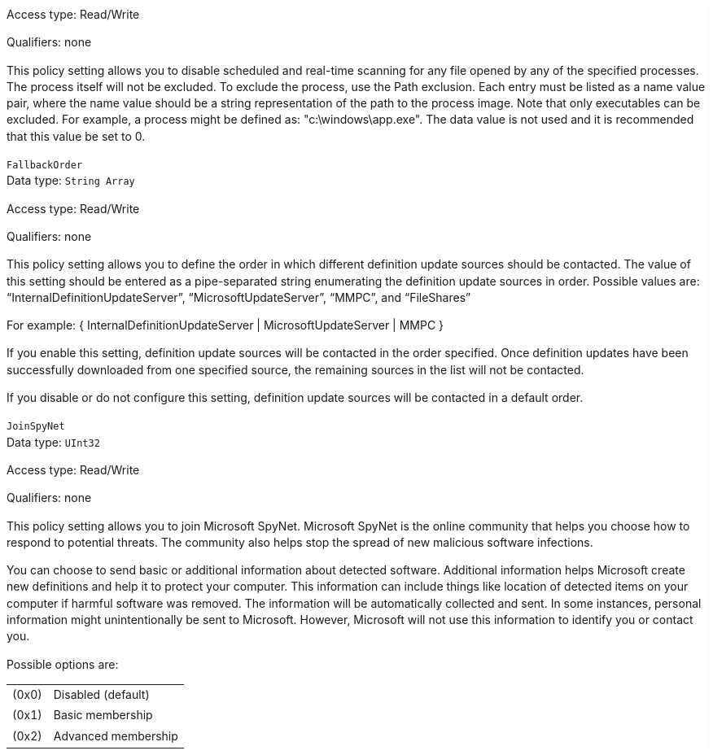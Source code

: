  Access type: Read/Write  
  
 Qualifiers: none  
  
 This policy setting allows you to disable scheduled and real-time scanning for any file opened by any of the specified processes. The process itself will not be excluded. To exclude the process, use the Path exclusion. Each entry must be listed as a name value pair, where the name value should be a string representation of the path to the process image. Note that only executables can be excluded. For example, a process might be defined as: "c:\windows\app.exe". The data value is not used and it is recommended that this value be set to 0.  
  
 `FallbackOrder`  
 Data type: `String Array`  
  
 Access type: Read/Write  
  
 Qualifiers: none  
  
 This policy setting allows you to define the order in which different definition update sources should be contacted. The value of this setting should be entered as a pipe-separated string enumerating the definition update sources in order. Possible values are: “InternalDefinitionUpdateServer”, “MicrosoftUpdateServer”, “MMPC”, and “FileShares”  
  
 For example: { InternalDefinitionUpdateServer &#124; MicrosoftUpdateServer &#124; MMPC }  
  
 If you enable this setting, definition update sources will be contacted in the order specified. Once definition updates have been successfully downloaded from one specified source, the remaining sources in the list will not be contacted.  
  
 If you disable or do not configure this setting, definition update sources will be contacted in a default order.  
  
 `JoinSpyNet`  
 Data type: `UInt32`  
  
 Access type: Read/Write  
  
 Qualifiers: none  
  
 This policy setting allows you to join Microsoft SpyNet. Microsoft SpyNet is the online community that helps you choose how to respond to potential threats. The community also helps stop the spread of new malicious software infections.  
  
 You can choose to send basic or additional information about detected software. Additional information helps Microsoft create new definitions and help it to protect your computer. This information can include things like location of detected items on your computer if harmful software was removed. The information will be automatically collected and sent. In some instances, personal information might unintentionally be sent to Microsoft. However, Microsoft will not use this information to identify you or contact you.  
  
 Possible options are:  
  
|||  
|-|-|  
|(0x0)|Disabled (default)|  
|(0x1)|Basic membership|  
|(0x2)|Advanced membership|  
  